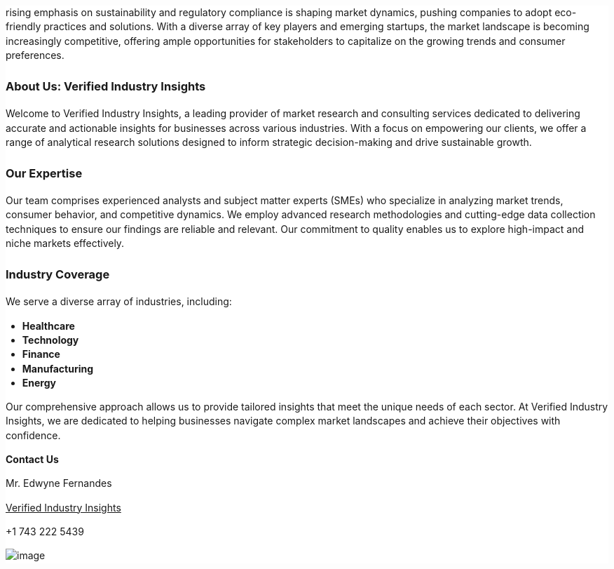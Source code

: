 rising emphasis on sustainability and regulatory compliance is shaping market dynamics, pushing companies to adopt eco-friendly practices and solutions. With a diverse array of key players and emerging startups, the market landscape is becoming increasingly competitive, offering ample opportunities for stakeholders to capitalize on the growing trends and consumer preferences.</p><h3>About Us: Verified Industry Insights</h3><p>Welcome to Verified Industry Insights, a leading provider of market research and consulting services dedicated to delivering accurate and actionable insights for businesses across various industries. With a focus on empowering our clients, we offer a range of analytical research solutions designed to inform strategic decision-making and drive sustainable growth.</p><h3>Our Expertise</h3><p>Our team comprises experienced analysts and subject matter experts (SMEs) who specialize in analyzing market trends, consumer behavior, and competitive dynamics. We employ advanced research methodologies and cutting-edge data collection techniques to ensure our findings are reliable and relevant. Our commitment to quality enables us to explore high-impact and niche markets effectively.</p><h3>Industry Coverage</h3><p>We serve a diverse array of industries, including:</p><ul><li><strong>Healthcare</strong></li><li><strong>Technology</strong></li><li><strong>Finance</strong></li><li><strong>Manufacturing</strong></li><li><strong>Energy</strong></li></ul><p>Our comprehensive approach allows us to provide tailored insights that meet the unique needs of each sector. At Verified Industry Insights, we are dedicated to helping businesses navigate complex market landscapes and achieve their objectives with confidence.</p><p><strong>Contact Us</strong></p><p>Mr. Edwyne Fernandes</p><p><a href="https://www.verifiedindustryinsights.com/">Verified Industry Insights</a></p><p>+1 743 222 5439</p>
![image](https://github.com/user-attachments/assets/81e796dc-e809-403a-b4d2-3db6599ddb6b)
